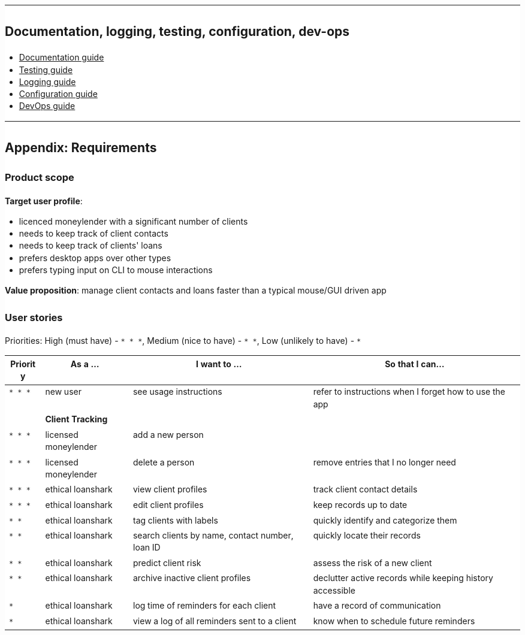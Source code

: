 [//]: # (Step 5. The user then decides to execute the command `list`. Commands that do not modify the address book, such as `list`, will usually not call `Model#commitThe Sharkives&#40;&#41;`, `Model#undoThe Sharkives&#40;&#41;` or `Model#redoThe Sharkives&#40;&#41;`. Thus, the `The SharkivesStateList` remains unchanged.)

[//]: # ()
[//]: # (<puml src="diagrams/UndoRedoState4.puml" alt="UndoRedoState4" />)

[//]: # ()
[//]: # (Step 6. The user executes `clear`, which calls `Model#commitThe Sharkives&#40;&#41;`. Since the `currentStatePointer` is not pointing at the end of the `The SharkivesStateList`, all address book states after the `currentStatePointer` will be purged. Reason: It no longer makes sense to redo the `add n/David …​` command. This is the behavior that most modern desktop applications follow.)

[//]: # ()
[//]: # (<puml src="diagrams/UndoRedoState5.puml" alt="UndoRedoState5" />)

[//]: # ()
[//]: # (The following activity diagram summarizes what happens when a user executes a new command:)

[//]: # ()
[//]: # (<puml src="diagrams/CommitActivityDiagram.puml" width="250" />)

[//]: # ()
[//]: # (#### Design considerations:)

[//]: # ()
[//]: # (**Aspect: How undo & redo executes:**)

[//]: # ()
[//]: # (* **Alternative 1 &#40;current choice&#41;:** Saves the entire address book.)

[//]: # (  * Pros: Easy to implement.)

[//]: # (  * Cons: May have performance issues in terms of memory usage.)

[//]: # ()
[//]: # (* **Alternative 2:** Individual command knows how to undo/redo by)

[//]: # (  itself.)

[//]: # (  * Pros: Will use less memory &#40;e.g. for `delete`, just save the person being deleted&#41;.)

[//]: # (  * Cons: We must ensure that the implementation of each individual command are correct.)

[//]: # ()
[//]: # (_{more aspects and alternatives to be added}_)

[//]: # ()
[//]: # (### \[Proposed\] Data archiving)

[//]: # ()
[//]: # (_{Explain here how the data archiving feature will be implemented}_)


--------------------------------------------------------------------------------------------------------------------

## **Documentation, logging, testing, configuration, dev-ops**

* [Documentation guide](Documentation.md)
* [Testing guide](Testing.md)
* [Logging guide](Logging.md)
* [Configuration guide](Configuration.md)
* [DevOps guide](DevOps.md)

--------------------------------------------------------------------------------------------------------------------

## **Appendix: Requirements**

### Product scope

**Target user profile**:

* licenced moneylender with a significant number of clients
* needs to keep track of client contacts
* needs to keep track of clients' loans
* prefers desktop apps over other types
* prefers typing input on CLI to mouse interactions

**Value proposition**: manage client contacts and loans faster than a typical mouse/GUI driven app


### User stories

Priorities: High (must have) - `* * *`, Medium (nice to have) - `* *`, Low (unlikely to have) - `*`

| Priority | As a …​                        | I want to …​                                                                | So that I can…​                                           |
|----------|--------------------------------|-----------------------------------------------------------------------------|-----------------------------------------------------------|
| `* * *`  | new user                       | see usage instructions                                                      | refer to instructions when I forget how to use the app    |
|          | **Client Tracking**            |
| `* * *`  | licensed moneylender           | add a new person                                                            |                                                           |
| `* * *`  | licensed moneylender           | delete a person                                                             | remove entries that I no longer need                      |
| `* * *`  | ethical loanshark              | view client profiles                                                        | track client contact details                              |
| `* * *`  | ethical loanshark              | edit client profiles                                                        | keep records up to date                                   |
| `* *`    | ethical loanshark              | tag clients with labels                                                     | quickly identify and categorize them                      |
| `* *`    | ethical loanshark              | search clients by name, contact number, loan ID                             | quickly locate their records                              |
| `* *`    | ethical loanshark              | predict client risk                                                         | assess the risk of a new client                           |
| `* *`    | ethical loanshark              | archive inactive client profiles                                            | declutter active records while keeping history accessible |
| `*`      | ethical loanshark              | log time of reminders for each client                                       | have a record of communication                            |
| `*`      | ethical loanshark              | view a log of all reminders sent to a client                                | know when to schedule future reminders                    |

[//]: # (### \[Proposed\] Undo/redo feature)
[//]: # (#### Proposed Implementation)
[//]: # (The proposed undo/redo mechanism is facilitated by `VersionedThe Sharkives`. It extends `The Sharkives` with an undo/redo history, stored internally as an `The SharkivesStateList` and `currentStatePointer`. Additionally, it implements the following operations:)
[//]: # (* `VersionedThe Sharkives#commit&#40;&#41;` — Saves the current address book state in its history.)
[//]: # (* `VersionedThe Sharkives#undo&#40;&#41;` — Restores the previous address book state from its history.)
[//]: # (* `VersionedThe Sharkives#redo&#40;&#41;` — Restores a previously undone address book state from its history.)
[//]: # (These operations are exposed in the `Model` interface as `Model#commitThe Sharkives&#40;&#41;`, `Model#undoThe Sharkives&#40;&#41;` and `Model#redoThe Sharkives&#40;&#41;` respectively.)
[//]: # (Given below is an example usage scenario and how the undo/redo mechanism behaves at each step.)
[//]: # (Step 1. The user launches the application for the first time. The `VersionedThe Sharkives` will be initialized with the initial address book state, and the `currentStatePointer` pointing to that single address book state.)
[//]: # (<puml src="diagrams/UndoRedoState0.puml" alt="UndoRedoState0" />)
[//]: # (Step 2. The user executes `delete 5` command to delete the 5th person in the address book. The `delete` command calls `Model#commitThe Sharkives&#40;&#41;`, causing the modified state of the address book after the `delete 5` command executes to be saved in the `The SharkivesStateList`, and the `currentStatePointer` is shifted to the newly inserted address book state.)
[//]: # (<puml src="diagrams/UndoRedoState1.puml" alt="UndoRedoState1" />)
[//]: # (Step 3. The user executes `add n/David …​` to add a new person. The `add` command also calls `Model#commitThe Sharkives&#40;&#41;`, causing another modified address book state to be saved into the `The SharkivesStateList`.)
[//]: # (<puml src="diagrams/UndoRedoState2.puml" alt="UndoRedoState2" />)
[//]: # (<box type="info" seamless>)
[//]: # (**Note:** If a command fails its execution, it will not call `Model#commitThe Sharkives&#40;&#41;`, so the address book state will not be saved into the `The SharkivesStateList`.)
[//]: # (</box>)
[//]: # (Step 4. The user now decides that adding the person was a mistake, and decides to undo that action by executing the `undo` command. The `undo` command will call `Model#undoThe Sharkives&#40;&#41;`, which will shift the `currentStatePointer` once to the left, pointing it to the previous address book state, and restores the address book to that state.)
[//]: # (<puml src="diagrams/UndoRedoState3.puml" alt="UndoRedoState3" />)
[//]: # (<box type="info" seamless>)
[//]: # (**Note:** If the `currentStatePointer` is at index 0, pointing to the initial The Sharkives state, then there are no previous The Sharkives states to restore. The `undo` command uses `Model#canUndoThe Sharkives&#40;&#41;` to check if this is the case. If so, it will return an error to the user rather)
[//]: # (than attempting to perform the undo.)
[//]: # (</box>)
[//]: # (The following sequence diagram shows how an undo operation goes through the `Logic` component:)
[//]: # (<puml src="diagrams/UndoSequenceDiagram-Logic.puml" alt="UndoSequenceDiagram-Logic" />)
[//]: # (<box type="info" seamless>)
[//]: # (**Note:** The lifeline for `UndoCommand` should end at the destroy marker &#40;X&#41; but due to a limitation of PlantUML, the lifeline reaches the end of diagram.)
[//]: # (</box>)
[//]: # (Similarly, how an undo operation goes through the `Model` component is shown below:)
[//]: # (<puml src="diagrams/UndoSequenceDiagram-Model.puml" alt="UndoSequenceDiagram-Model" />)
[//]: # (The `redo` command does the opposite — it calls `Model#redoThe Sharkives&#40;&#41;`, which shifts the `currentStatePointer` once to the right, pointing to the previously undone state, and restores the address book to that state.)
[//]: # (<box type="info" seamless>)
[//]: # (**Note:** If the `currentStatePointer` is at index `The SharkivesStateList.size&#40;&#41; - 1`, pointing to the latest address book state, then there are no undone The Sharkives states to restore. The `redo` command uses `Model#canRedoThe Sharkives&#40;&#41;` to check if this is the case. If so, it will return an error to the user rather than attempting to perform the redo.)
[//]: # (</box>)